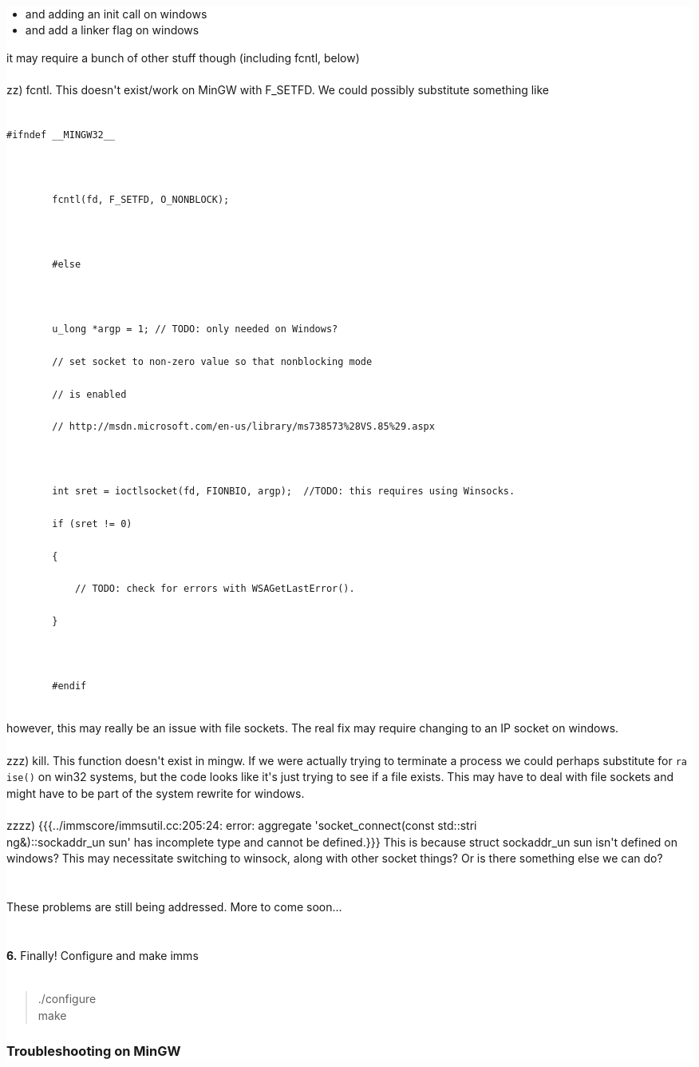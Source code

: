 <ul><li>and adding an init call on windows<br>
</li><li>and add a linker flag on windows</li></ul>

it may require a bunch of other stuff though (including fcntl, below)<br>
<br>
zz) fcntl. This doesn't exist/work on MinGW with F_SETFD. We could possibly substitute something like<br>
<br>
<pre><code>#ifndef __MINGW32__<br>
<br>
        fcntl(fd, F_SETFD, O_NONBLOCK);<br>
<br>
        #else<br>
<br>
        u_long *argp = 1; // TODO: only needed on Windows?<br>
        // set socket to non-zero value so that nonblocking mode<br>
        // is enabled<br>
        // http://msdn.microsoft.com/en-us/library/ms738573%28VS.85%29.aspx<br>
<br>
        int sret = ioctlsocket(fd, FIONBIO, argp);  //TODO: this requires using Winsocks.<br>
        if (sret != 0)<br>
        {<br>
            // TODO: check for errors with WSAGetLastError().<br>
        }<br>
<br>
        #endif<br>
</code></pre>

however, this may really be an issue with file sockets. The real fix may require changing to an IP socket on windows.<br>
<br>
zzz) kill. This function doesn't exist in mingw. If we were actually trying to terminate a process we could perhaps substitute for <code>raise()</code> on win32 systems, but the code looks like it's just trying to see if a file exists. This may have to deal with file sockets and might have to be part of the system rewrite for windows.<br>
<br>
zzzz) {{{../immscore/immsutil.cc:205:24: error: aggregate 'socket_connect(const std::stri<br>
ng&)::sockaddr_un sun' has incomplete type and cannot be defined.}}} This is because struct sockaddr_un sun isn't defined on windows? This may necessitate switching to winsock, along with other socket things? Or is there something else we can do?<br>
<br>
<br>
These problems are still being addressed. More to come soon...<br>
<br>
<br>
<b>6.</b> Finally! Configure and make imms<br>
<br>
<blockquote>./configure<br>
make</blockquote>




<h3>Troubleshooting on MinGW</h3>
